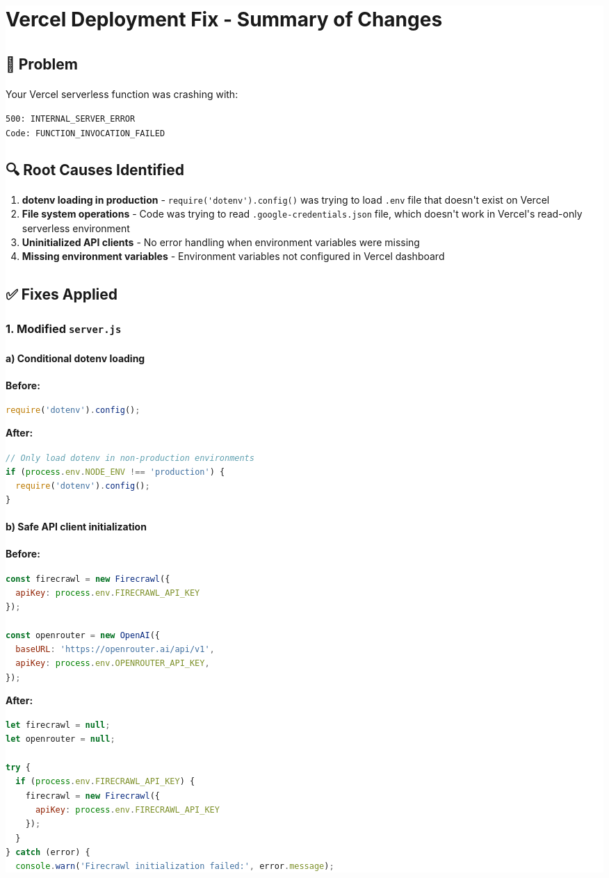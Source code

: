 # Vercel Deployment Fix - Summary of Changes

## 🎯 Problem

Your Vercel serverless function was crashing with:
```
500: INTERNAL_SERVER_ERROR
Code: FUNCTION_INVOCATION_FAILED
```

## 🔍 Root Causes Identified

1. **dotenv loading in production** - `require('dotenv').config()` was trying to load `.env` file that doesn't exist on Vercel
2. **File system operations** - Code was trying to read `.google-credentials.json` file, which doesn't work in Vercel's read-only serverless environment
3. **Uninitialized API clients** - No error handling when environment variables were missing
4. **Missing environment variables** - Environment variables not configured in Vercel dashboard

## ✅ Fixes Applied

### 1. Modified `server.js`

#### a) Conditional dotenv loading
**Before:**
```javascript
require('dotenv').config();
```

**After:**
```javascript
// Only load dotenv in non-production environments
if (process.env.NODE_ENV !== 'production') {
  require('dotenv').config();
}
```

#### b) Safe API client initialization
**Before:**
```javascript
const firecrawl = new Firecrawl({
  apiKey: process.env.FIRECRAWL_API_KEY
});

const openrouter = new OpenAI({
  baseURL: 'https://openrouter.ai/api/v1',
  apiKey: process.env.OPENROUTER_API_KEY,
});
```

**After:**
```javascript
let firecrawl = null;
let openrouter = null;

try {
  if (process.env.FIRECRAWL_API_KEY) {
    firecrawl = new Firecrawl({
      apiKey: process.env.FIRECRAWL_API_KEY
    });
  }
} catch (error) {
  console.warn('Firecrawl initialization failed:', error.message);
```
